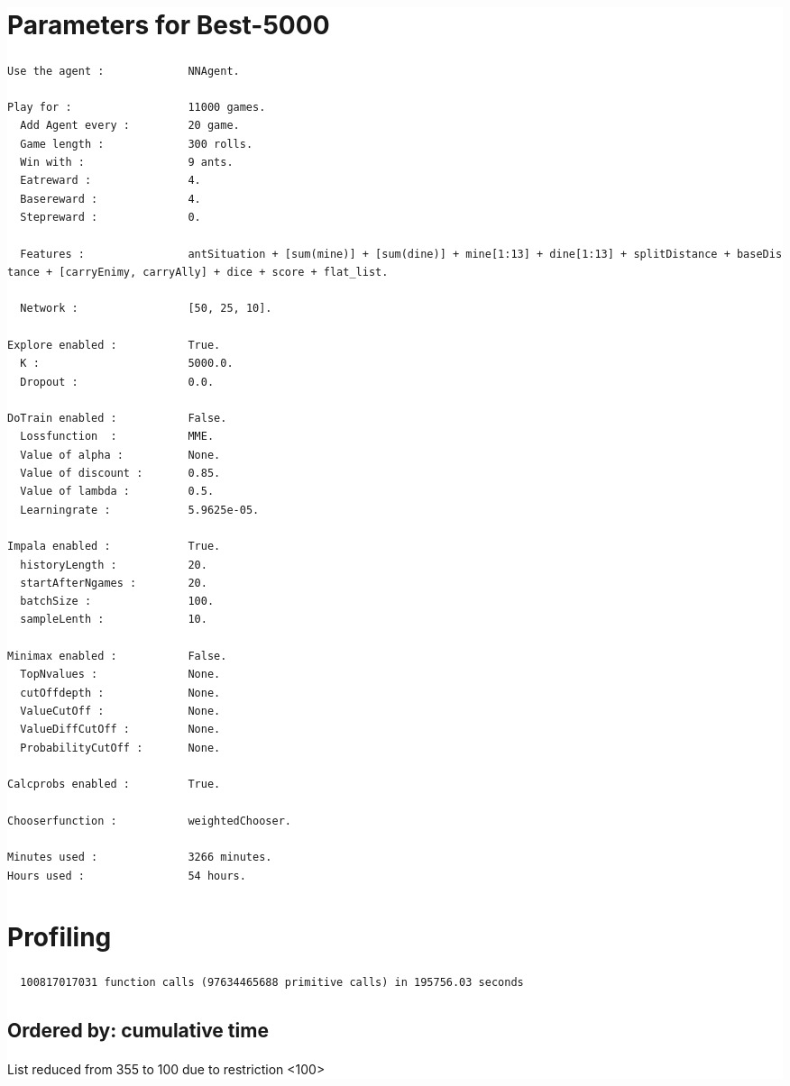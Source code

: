 # Parameters for Best-5000

    Use the agent :             NNAgent.

    Play for :                  11000 games.
      Add Agent every :         20 game.
      Game length :             300 rolls.
      Win with :                9 ants.
      Eatreward :               4.
      Basereward :              4.
      Stepreward :              0.

      Features :                antSituation + [sum(mine)] + [sum(dine)] + mine[1:13] + dine[1:13] + splitDistance + baseDistance + [carryEnimy, carryAlly] + dice + score + flat_list.

      Network :                 [50, 25, 10].

    Explore enabled :           True.
      K :                       5000.0.
      Dropout :                 0.0.

    DoTrain enabled :           False.
      Lossfunction  :           MME.
      Value of alpha :          None.
      Value of discount :       0.85.
      Value of lambda :         0.5.
      Learningrate :            5.9625e-05.

    Impala enabled :            True.
      historyLength :           20.
      startAfterNgames :        20.
      batchSize :               100.
      sampleLenth :             10.

    Minimax enabled :           False.
      TopNvalues :              None.
      cutOffdepth :             None.
      ValueCutOff :             None.
      ValueDiffCutOff :         None.
      ProbabilityCutOff :       None.

    Calcprobs enabled :         True.

    Chooserfunction :           weightedChooser.

    Minutes used :              3266 minutes.
    Hours used :                54 hours.

# Profiling


      100817017031 function calls (97634465688 primitive calls) in 195756.03 seconds

##    Ordered by: cumulative time
   List reduced from 355 to 100 due to restriction <100>
